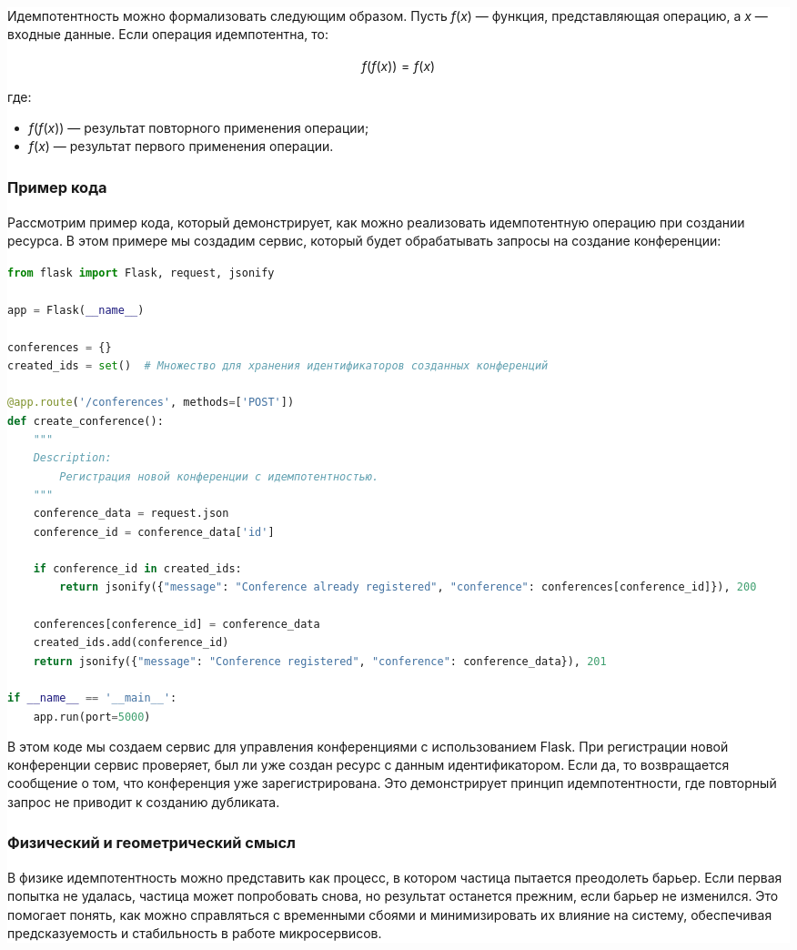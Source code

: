 Идемпотентность можно формализовать следующим образом. Пусть $f(x)$ — функция, представляющая операцию, а $x$ — входные данные. Если операция идемпотентна, то:

$$
f(f(x)) = f(x)
$$

где:
- $f(f(x))$ — результат повторного применения операции;
- $f(x)$ — результат первого применения операции.

### Пример кода

Рассмотрим пример кода, который демонстрирует, как можно реализовать идемпотентную операцию при создании ресурса. В этом примере мы создадим сервис, который будет обрабатывать запросы на создание конференции:

```python
from flask import Flask, request, jsonify

app = Flask(__name__)

conferences = {}
created_ids = set()  # Множество для хранения идентификаторов созданных конференций

@app.route('/conferences', methods=['POST'])
def create_conference():
    """
    Description:
        Регистрация новой конференции с идемпотентностью.
    """
    conference_data = request.json
    conference_id = conference_data['id']
    
    if conference_id in created_ids:
        return jsonify({"message": "Conference already registered", "conference": conferences[conference_id]}), 200
    
    conferences[conference_id] = conference_data
    created_ids.add(conference_id)
    return jsonify({"message": "Conference registered", "conference": conference_data}), 201

if __name__ == '__main__':
    app.run(port=5000)
```

В этом коде мы создаем сервис для управления конференциями с использованием Flask. При регистрации новой конференции сервис проверяет, был ли уже создан ресурс с данным идентификатором. Если да, то возвращается сообщение о том, что конференция уже зарегистрирована. Это демонстрирует принцип идемпотентности, где повторный запрос не приводит к созданию дубликата.

### Физический и геометрический смысл

В физике идемпотентность можно представить как процесс, в котором частица пытается преодолеть барьер. Если первая попытка не удалась, частица может попробовать снова, но результат останется прежним, если барьер не изменился. Это помогает понять, как можно справляться с временными сбоями и минимизировать их влияние на систему, обеспечивая предсказуемость и стабильность в работе микросервисов.
